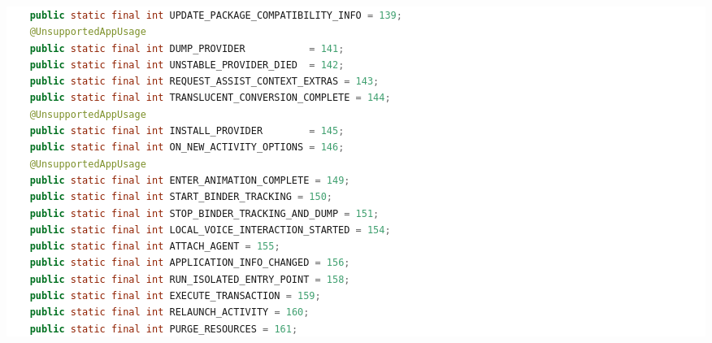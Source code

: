 ```java
	public static final int UPDATE_PACKAGE_COMPATIBILITY_INFO = 139;
	@UnsupportedAppUsage
	public static final int DUMP_PROVIDER           = 141;
	public static final int UNSTABLE_PROVIDER_DIED  = 142;
	public static final int REQUEST_ASSIST_CONTEXT_EXTRAS = 143;
	public static final int TRANSLUCENT_CONVERSION_COMPLETE = 144;
	@UnsupportedAppUsage
	public static final int INSTALL_PROVIDER        = 145;
	public static final int ON_NEW_ACTIVITY_OPTIONS = 146;
	@UnsupportedAppUsage
	public static final int ENTER_ANIMATION_COMPLETE = 149;
	public static final int START_BINDER_TRACKING = 150;
	public static final int STOP_BINDER_TRACKING_AND_DUMP = 151;
	public static final int LOCAL_VOICE_INTERACTION_STARTED = 154;
	public static final int ATTACH_AGENT = 155;
	public static final int APPLICATION_INFO_CHANGED = 156;
	public static final int RUN_ISOLATED_ENTRY_POINT = 158;
	public static final int EXECUTE_TRANSACTION = 159;
	public static final int RELAUNCH_ACTIVITY = 160;
	public static final int PURGE_RESOURCES = 161;
```
 

